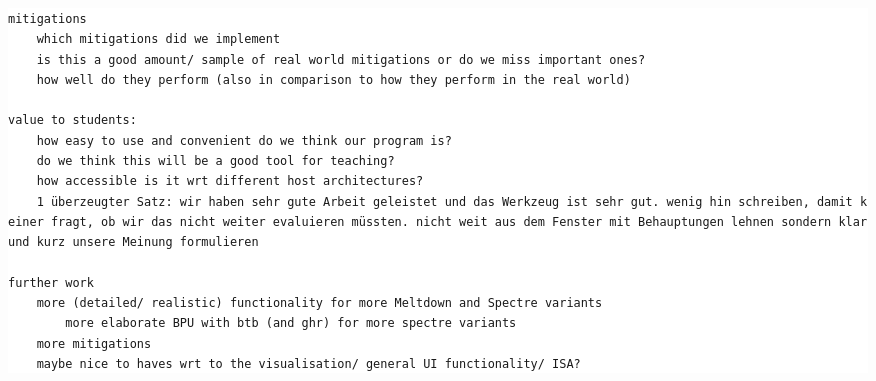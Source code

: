     mitigations
        which mitigations did we implement
        is this a good amount/ sample of real world mitigations or do we miss important ones?
        how well do they perform (also in comparison to how they perform in the real world)
        
    value to students:
        how easy to use and convenient do we think our program is? 
        do we think this will be a good tool for teaching?
        how accessible is it wrt different host architectures?
        1 überzeugter Satz: wir haben sehr gute Arbeit geleistet und das Werkzeug ist sehr gut. wenig hin schreiben, damit keiner fragt, ob wir das nicht weiter evaluieren müssten. nicht weit aus dem Fenster mit Behauptungen lehnen sondern klar und kurz unsere Meinung formulieren
    
    further work
        more (detailed/ realistic) functionality for more Meltdown and Spectre variants
            more elaborate BPU with btb (and ghr) for more spectre variants
        more mitigations
        maybe nice to haves wrt to the visualisation/ general UI functionality/ ISA?
